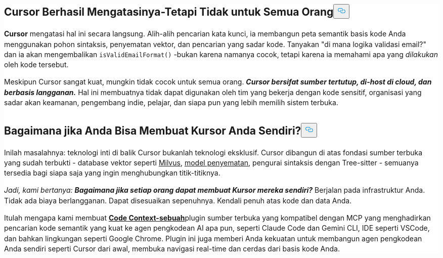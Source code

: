 <h2 id="Cursor-Nailed-ItBut-Not-for-Everyone" class="common-anchor-header">Cursor Berhasil Mengatasinya-Tetapi Tidak untuk Semua Orang<button data-href="#Cursor-Nailed-ItBut-Not-for-Everyone" class="anchor-icon" translate="no">
      <svg translate="no"
        aria-hidden="true"
        focusable="false"
        height="20"
        version="1.1"
        viewBox="0 0 16 16"
        width="16"
      >
        <path
          fill="#0092E4"
          fill-rule="evenodd"
          d="M4 9h1v1H4c-1.5 0-3-1.69-3-3.5S2.55 3 4 3h4c1.45 0 3 1.69 3 3.5 0 1.41-.91 2.72-2 3.25V8.59c.58-.45 1-1.27 1-2.09C10 5.22 8.98 4 8 4H4c-.98 0-2 1.22-2 2.5S3 9 4 9zm9-3h-1v1h1c1 0 2 1.22 2 2.5S13.98 12 13 12H9c-.98 0-2-1.22-2-2.5 0-.83.42-1.64 1-2.09V6.25c-1.09.53-2 1.84-2 3.25C6 11.31 7.55 13 9 13h4c1.45 0 3-1.69 3-3.5S14.5 6 13 6z"
        ></path>
      </svg>
    </button></h2><p><strong>Cursor</strong> mengatasi hal ini secara langsung. Alih-alih pencarian kata kunci, ia membangun peta semantik basis kode Anda menggunakan pohon sintaksis, penyematan vektor, dan pencarian yang sadar kode. Tanyakan "di mana logika validasi email?" dan ia akan mengembalikan <code translate="no">isValidEmailFormat()</code> -bukan karena namanya cocok, tetapi karena ia memahami apa yang <em>dilakukan</em> oleh kode tersebut.</p>
<p>Meskipun Cursor sangat kuat, mungkin tidak cocok untuk semua orang. <strong><em>Cursor bersifat sumber tertutup, di-host di cloud, dan berbasis langganan.</em></strong> Hal ini membuatnya tidak dapat digunakan oleh tim yang bekerja dengan kode sensitif, organisasi yang sadar akan keamanan, pengembang indie, pelajar, dan siapa pun yang lebih memilih sistem terbuka.</p>
<h2 id="What-if-You-Could-Build-Your-Own-Cursor" class="common-anchor-header">Bagaimana jika Anda Bisa Membuat Kursor Anda Sendiri?<button data-href="#What-if-You-Could-Build-Your-Own-Cursor" class="anchor-icon" translate="no">
      <svg translate="no"
        aria-hidden="true"
        focusable="false"
        height="20"
        version="1.1"
        viewBox="0 0 16 16"
        width="16"
      >
        <path
          fill="#0092E4"
          fill-rule="evenodd"
          d="M4 9h1v1H4c-1.5 0-3-1.69-3-3.5S2.55 3 4 3h4c1.45 0 3 1.69 3 3.5 0 1.41-.91 2.72-2 3.25V8.59c.58-.45 1-1.27 1-2.09C10 5.22 8.98 4 8 4H4c-.98 0-2 1.22-2 2.5S3 9 4 9zm9-3h-1v1h1c1 0 2 1.22 2 2.5S13.98 12 13 12H9c-.98 0-2-1.22-2-2.5 0-.83.42-1.64 1-2.09V6.25c-1.09.53-2 1.84-2 3.25C6 11.31 7.55 13 9 13h4c1.45 0 3-1.69 3-3.5S14.5 6 13 6z"
        ></path>
      </svg>
    </button></h2><p>Inilah masalahnya: teknologi inti di balik Cursor bukanlah teknologi eksklusif. Cursor dibangun di atas fondasi sumber terbuka yang sudah terbukti - database vektor seperti <a href="https://milvus.io/">Milvus</a>, <a href="https://zilliz.com/ai-models">model penyematan</a>, pengurai sintaksis dengan Tree-sitter - semuanya tersedia bagi siapa saja yang ingin menghubungkan titik-titiknya.</p>
<p><em>Jadi, kami bertanya:</em> <strong><em>Bagaimana jika setiap orang dapat membuat Kursor mereka sendiri?</em></strong> Berjalan pada infrastruktur Anda. Tidak ada biaya berlangganan. Dapat disesuaikan sepenuhnya. Kendali penuh atas kode dan data Anda.</p>
<p>Itulah mengapa kami membuat <a href="https://github.com/zilliztech/code-context"><strong>Code Context-sebuah</strong></a>plugin sumber terbuka yang kompatibel dengan MCP yang menghadirkan pencarian kode semantik yang kuat ke agen pengkodean AI apa pun, seperti Claude Code dan Gemini CLI, IDE seperti VSCode, dan bahkan lingkungan seperti Google Chrome. Plugin ini juga memberi Anda kekuatan untuk membangun agen pengkodean Anda sendiri seperti Cursor dari awal, membuka navigasi real-time dan cerdas dari basis kode Anda.</p>